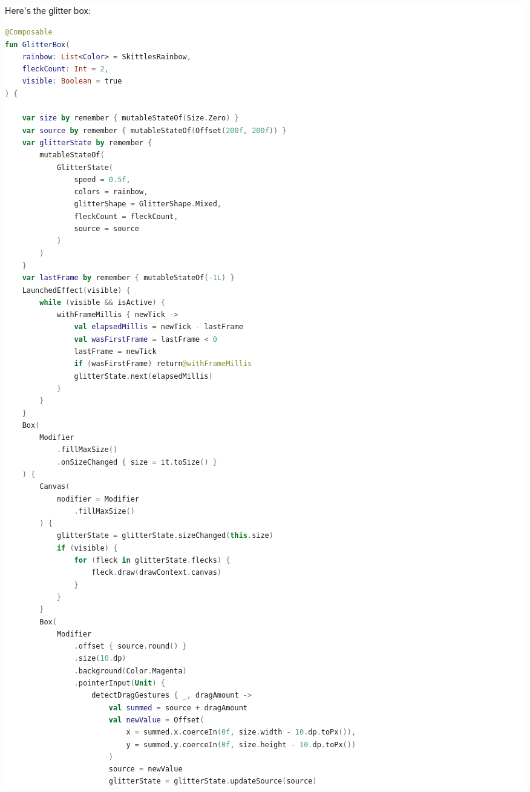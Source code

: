 Here's the glitter box:
```kotlin
@Composable
fun GlitterBox(
    rainbow: List<Color> = SkittlesRainbow,
    fleckCount: Int = 2,
    visible: Boolean = true
) {

    var size by remember { mutableStateOf(Size.Zero) }
    var source by remember { mutableStateOf(Offset(200f, 200f)) }
    var glitterState by remember {
        mutableStateOf(
            GlitterState(
                speed = 0.5f,
                colors = rainbow,
                glitterShape = GlitterShape.Mixed,
                fleckCount = fleckCount,
                source = source
            )
        )
    }
    var lastFrame by remember { mutableStateOf(-1L) }
    LaunchedEffect(visible) {
        while (visible && isActive) {
            withFrameMillis { newTick ->
                val elapsedMillis = newTick - lastFrame
                val wasFirstFrame = lastFrame < 0
                lastFrame = newTick
                if (wasFirstFrame) return@withFrameMillis
                glitterState.next(elapsedMillis)
            }
        }
    }
    Box(
        Modifier
            .fillMaxSize()
            .onSizeChanged { size = it.toSize() }
    ) {
        Canvas(
            modifier = Modifier
                .fillMaxSize()
        ) {
            glitterState = glitterState.sizeChanged(this.size)
            if (visible) {
                for (fleck in glitterState.flecks) {
                    fleck.draw(drawContext.canvas)
                }
            }
        }
        Box(
            Modifier
                .offset { source.round() }
                .size(10.dp)
                .background(Color.Magenta)
                .pointerInput(Unit) {
                    detectDragGestures { _, dragAmount ->
                        val summed = source + dragAmount
                        val newValue = Offset(
                            x = summed.x.coerceIn(0f, size.width - 10.dp.toPx()),
                            y = summed.y.coerceIn(0f, size.height - 10.dp.toPx())
                        )
                        source = newValue
                        glitterState = glitterState.updateSource(source)
```